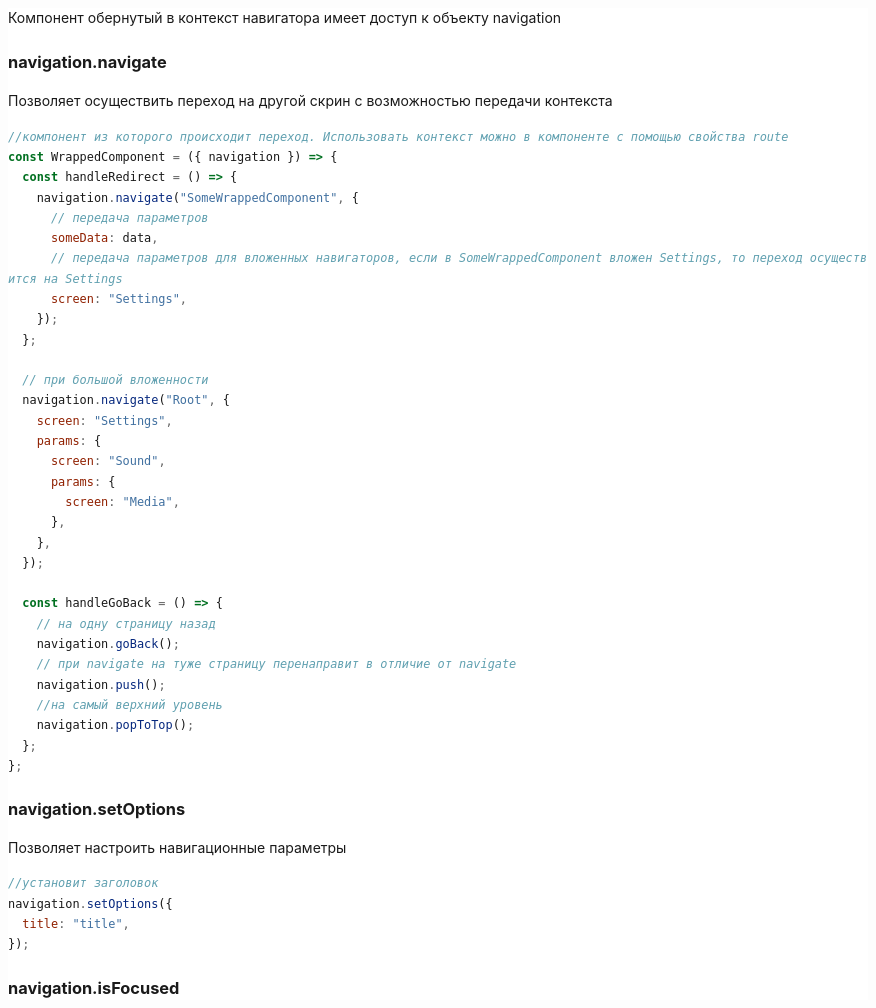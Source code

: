 Компонент обернутый в контекст навигатора имеет доступ к объекту navigation

### navigation.navigate

Позволяет осуществить переход на другой скрин с возможностью передачи контекста

```js
//компонент из которого происходит переход. Использовать контекст можно в компоненте с помощью свойства route
const WrappedComponent = ({ navigation }) => {
  const handleRedirect = () => {
    navigation.navigate("SomeWrappedComponent", {
      // передача параметров
      someData: data,
      // передача параметров для вложенных навигаторов, если в SomeWrappedComponent вложен Settings, то переход осуществится на Settings
      screen: "Settings",
    });
  };

  // при большой вложенности
  navigation.navigate("Root", {
    screen: "Settings",
    params: {
      screen: "Sound",
      params: {
        screen: "Media",
      },
    },
  });

  const handleGoBack = () => {
    // на одну страницу назад
    navigation.goBack();
    // при navigate на туже страницу перенаправит в отличие от navigate
    navigation.push();
    //на самый верхний уровень
    navigation.popToTop();
  };
};
```

### navigation.setOptions

Позволяет настроить навигационные параметры

```js
//установит заголовок
navigation.setOptions({
  title: "title",
});
```

### navigation.isFocused
